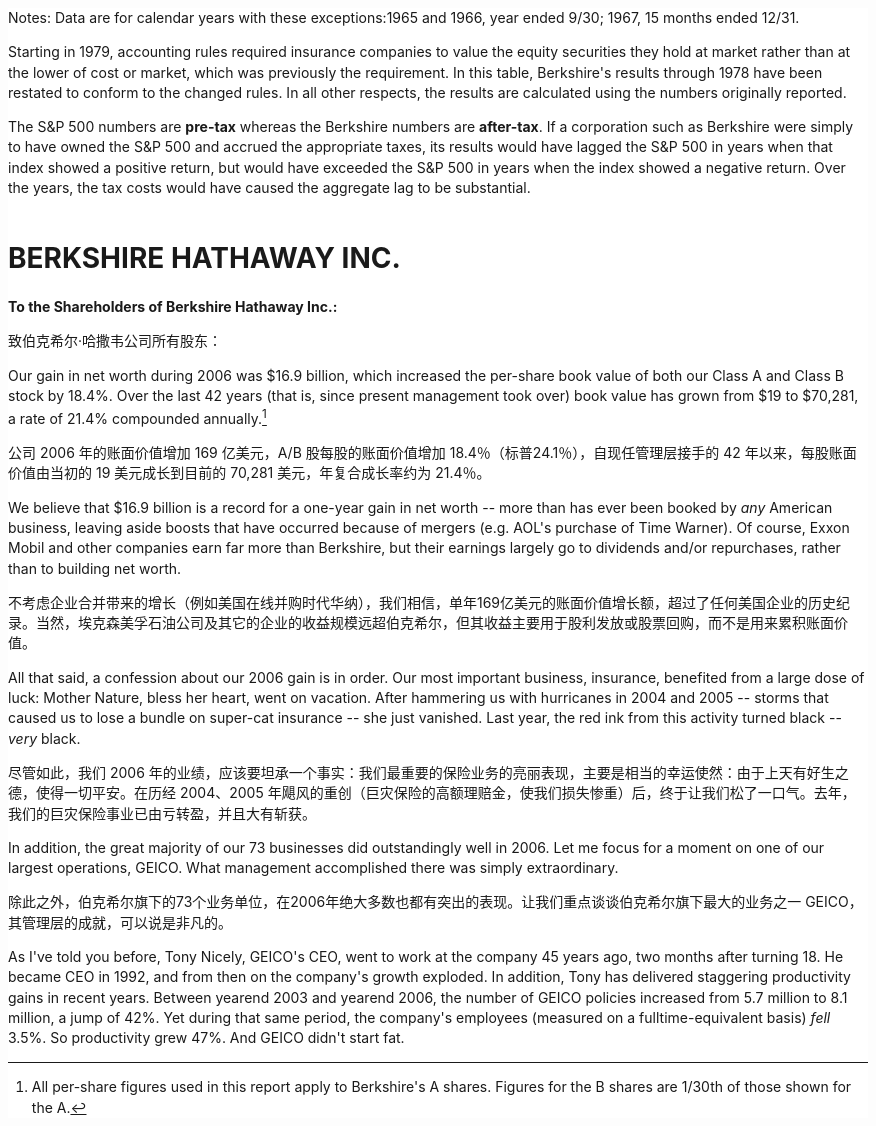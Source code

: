 Notes: Data are for calendar years with these exceptions:1965 and 1966, year ended 9/30; 1967, 15 months ended 12/31.

Starting in 1979, accounting rules required insurance companies to value the equity securities they hold at market rather than at the lower of cost or market, which was previously the requirement. In this table, Berkshire's results through 1978 have been restated to conform to the changed rules. In all other respects, the results are calculated using the numbers originally reported.

The S&P 500 numbers are **pre-tax** whereas the Berkshire numbers are **after-tax**. If a corporation such as Berkshire were simply to have owned the S&P 500 and accrued the appropriate taxes, its results would have lagged the S&P 500 in years when that index showed a positive return, but would have exceeded the S&P 500 in years when the index showed a negative return. Over the years, the tax costs would have caused the aggregate lag to be substantial.

# BERKSHIRE HATHAWAY INC.

**To the Shareholders of Berkshire Hathaway Inc.:**

致伯克希尔·哈撒韦公司所有股东：

Our gain in net worth during 2006 was $16.9 billion, which increased the per-share book value of both our Class A and Class B stock by 18.4%. Over the last 42 years (that is, since present management took over) book value has grown from $19 to $70,281, a rate of 21.4% compounded annually.[^*]

公司 2006 年的账面价值增加 169 亿美元，A/B 股每股的账面价值增加 18.4％（标普24.1％），自现任管理层接手的 42 年以来，每股账面价值由当初的 19 美元成长到目前的 70,281 美元，年复合成长率约为 21.4％。

[^*]: All per-share figures used in this report apply to Berkshire's A shares. Figures for the B shares are 1/30th of those shown for the A.

We believe that $16.9 billion is a record for a one-year gain in net worth -- more than has ever been booked by *any* American business, leaving aside boosts that have occurred because of mergers (e.g. AOL's purchase of Time Warner). Of course, Exxon Mobil and other companies earn far more than Berkshire, but their earnings largely go to dividends and/or repurchases, rather than to building net worth.

不考虑企业合并带来的增长（例如美国在线并购时代华纳），我们相信，单年169亿美元的账面价值增长额，超过了任何美国企业的历史纪录。当然，埃克森美孚石油公司及其它的企业的收益规模远超伯克希尔，但其收益主要用于股利发放或股票回购，而不是用来累积账面价值。

All that said, a confession about our 2006 gain is in order. Our most important business, insurance, benefited from a large dose of luck: Mother Nature, bless her heart, went on vacation. After hammering us with hurricanes in 2004 and 2005 -- storms that caused us to lose a bundle on super-cat insurance -- she just vanished. Last year, the red ink from this activity turned black -- *very* black.

尽管如此，我们 2006 年的业绩，应该要坦承一个事实：我们最重要的保险业务的亮丽表现，主要是相当的幸运使然：由于上天有好生之德，使得一切平安。在历经 2004、2005 年飓风的重创（巨灾保险的高额理赔金，使我们损失惨重）后，终于让我们松了一口气。去年，我们的巨灾保险事业已由亏转盈，并且大有斩获。

In addition, the great majority of our 73 businesses did outstandingly well in 2006. Let me focus for a moment on one of our largest operations, GEICO. What management accomplished there was simply extraordinary.

除此之外，伯克希尔旗下的73个业务单位，在2006年绝大多数也都有突出的表现。让我们重点谈谈伯克希尔旗下最大的业务之一 GEICO，其管理层的成就，可以说是非凡的。

As I've told you before, Tony Nicely, GEICO's CEO, went to work at the company 45 years ago, two months after turning 18. He became CEO in 1992, and from then on the company's growth exploded. In addition, Tony has delivered staggering productivity gains in recent years. Between yearend 2003 and yearend 2006, the number of GEICO policies increased from 5.7 million to 8.1 million, a jump of 42%. Yet during that same period, the company's employees (measured on a fulltime-equivalent basis) *fell* 3.5%. So productivity grew 47%. And GEICO didn't start fat.
